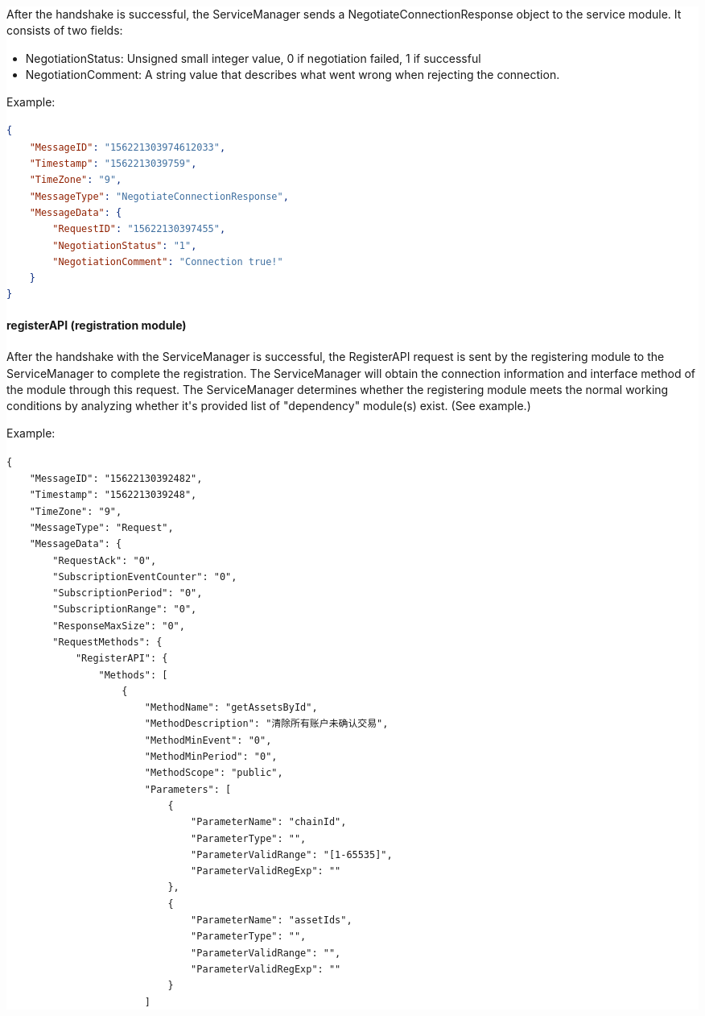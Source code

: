 After the handshake is successful, the ServiceManager sends a NegotiateConnectionResponse object to the service module. It consists of two fields:

- NegotiationStatus: Unsigned small integer value, 0 if negotiation failed, 1 if successful
- NegotiationComment: A string value that describes what went wrong when rejecting the connection.

Example:

```json
{
    "MessageID": "156221303974612033",
    "Timestamp": "1562213039759",
    "TimeZone": "9",
    "MessageType": "NegotiateConnectionResponse",
    "MessageData": {
        "RequestID": "15622130397455",
        "NegotiationStatus": "1",
        "NegotiationComment": "Connection true!"
    }
}
```

#### registerAPI (registration module)
After the handshake with the ServiceManager is successful, the RegisterAPI request is sent by the registering module to the ServiceManager to complete the registration. The ServiceManager will obtain the connection information and interface method of the module through this request. The ServiceManager determines whether the registering module meets the normal working conditions by analyzing whether it's provided list of "dependency" module(s) exist. (See example.)

Example:

```
{
    "MessageID": "15622130392482",
    "Timestamp": "1562213039248",
    "TimeZone": "9",
    "MessageType": "Request",
    "MessageData": {
        "RequestAck": "0",
        "SubscriptionEventCounter": "0",
        "SubscriptionPeriod": "0",
        "SubscriptionRange": "0",
        "ResponseMaxSize": "0",
        "RequestMethods": {
            "RegisterAPI": {
                "Methods": [
                    {
                        "MethodName": "getAssetsById",
                        "MethodDescription": "清除所有账户未确认交易",
                        "MethodMinEvent": "0",
                        "MethodMinPeriod": "0",
                        "MethodScope": "public",
                        "Parameters": [
                            {
                                "ParameterName": "chainId",
                                "ParameterType": "",
                                "ParameterValidRange": "[1-65535]",
                                "ParameterValidRegExp": ""
                            },
                            {
                                "ParameterName": "assetIds",
                                "ParameterType": "",
                                "ParameterValidRange": "",
                                "ParameterValidRegExp": ""
                            }
                        ]
```